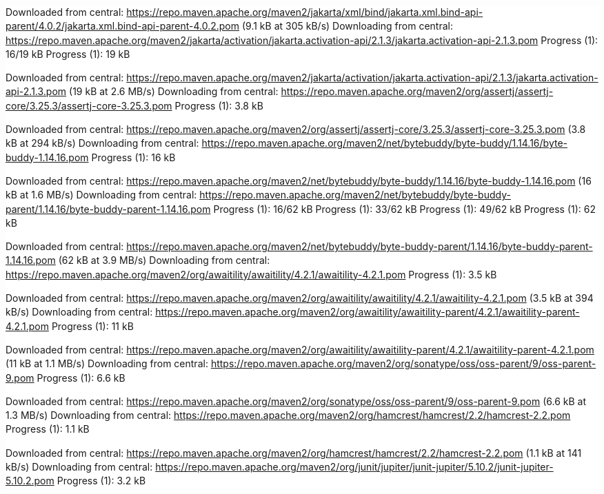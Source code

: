 Downloaded from central: https://repo.maven.apache.org/maven2/jakarta/xml/bind/jakarta.xml.bind-api-parent/4.0.2/jakarta.xml.bind-api-parent-4.0.2.pom (9.1 kB at 305 kB/s)
Downloading from central: https://repo.maven.apache.org/maven2/jakarta/activation/jakarta.activation-api/2.1.3/jakarta.activation-api-2.1.3.pom
Progress (1): 16/19 kB
Progress (1): 19 kB

Downloaded from central: https://repo.maven.apache.org/maven2/jakarta/activation/jakarta.activation-api/2.1.3/jakarta.activation-api-2.1.3.pom (19 kB at 2.6 MB/s)
Downloading from central: https://repo.maven.apache.org/maven2/org/assertj/assertj-core/3.25.3/assertj-core-3.25.3.pom
Progress (1): 3.8 kB

Downloaded from central: https://repo.maven.apache.org/maven2/org/assertj/assertj-core/3.25.3/assertj-core-3.25.3.pom (3.8 kB at 294 kB/s)
Downloading from central: https://repo.maven.apache.org/maven2/net/bytebuddy/byte-buddy/1.14.16/byte-buddy-1.14.16.pom
Progress (1): 16 kB

Downloaded from central: https://repo.maven.apache.org/maven2/net/bytebuddy/byte-buddy/1.14.16/byte-buddy-1.14.16.pom (16 kB at 1.6 MB/s)
Downloading from central: https://repo.maven.apache.org/maven2/net/bytebuddy/byte-buddy-parent/1.14.16/byte-buddy-parent-1.14.16.pom
Progress (1): 16/62 kB
Progress (1): 33/62 kB
Progress (1): 49/62 kB
Progress (1): 62 kB

Downloaded from central: https://repo.maven.apache.org/maven2/net/bytebuddy/byte-buddy-parent/1.14.16/byte-buddy-parent-1.14.16.pom (62 kB at 3.9 MB/s)
Downloading from central: https://repo.maven.apache.org/maven2/org/awaitility/awaitility/4.2.1/awaitility-4.2.1.pom
Progress (1): 3.5 kB

Downloaded from central: https://repo.maven.apache.org/maven2/org/awaitility/awaitility/4.2.1/awaitility-4.2.1.pom (3.5 kB at 394 kB/s)
Downloading from central: https://repo.maven.apache.org/maven2/org/awaitility/awaitility-parent/4.2.1/awaitility-parent-4.2.1.pom
Progress (1): 11 kB

Downloaded from central: https://repo.maven.apache.org/maven2/org/awaitility/awaitility-parent/4.2.1/awaitility-parent-4.2.1.pom (11 kB at 1.1 MB/s)
Downloading from central: https://repo.maven.apache.org/maven2/org/sonatype/oss/oss-parent/9/oss-parent-9.pom
Progress (1): 6.6 kB

Downloaded from central: https://repo.maven.apache.org/maven2/org/sonatype/oss/oss-parent/9/oss-parent-9.pom (6.6 kB at 1.3 MB/s)
Downloading from central: https://repo.maven.apache.org/maven2/org/hamcrest/hamcrest/2.2/hamcrest-2.2.pom
Progress (1): 1.1 kB

Downloaded from central: https://repo.maven.apache.org/maven2/org/hamcrest/hamcrest/2.2/hamcrest-2.2.pom (1.1 kB at 141 kB/s)
Downloading from central: https://repo.maven.apache.org/maven2/org/junit/jupiter/junit-jupiter/5.10.2/junit-jupiter-5.10.2.pom
Progress (1): 3.2 kB

